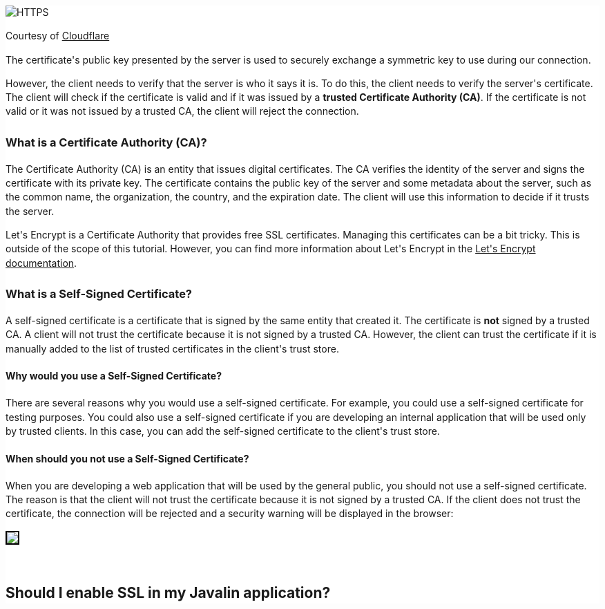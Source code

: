 ![HTTPS](/img/posts/sslTutorial/tls-diagram.png)
<div class="comment"> 
Courtesy of <a href="https://www.cloudflare.com/learning/access-management/what-is-mutual-tls/">Cloudflare</a>
</div>

The certificate's public key presented by the server is used to securely exchange a symmetric key to use during our connection.

However, the client needs to verify that the server is who it says it is. To do this, the client needs to verify the server's certificate. The client will check if the certificate is valid and if it was issued by a **trusted Certificate Authority (CA)**. If the certificate is not valid or it was not issued by a trusted CA, the client will reject the connection.

### What is a Certificate Authority (CA)?

The Certificate Authority (CA) is an entity that issues digital certificates. The CA verifies the identity of the server and signs the certificate with its private key. The certificate contains the public key of the server and some metadata about the server, such as the common name, the organization, the country, and the expiration date. The client will use this information to decide if it trusts the server.

Let's Encrypt is a Certificate Authority that provides free SSL certificates. Managing this certificates can be a bit tricky. This is outside of the scope of this tutorial. However, you can find more information about Let's Encrypt in the [Let's Encrypt documentation](https://letsencrypt.org/getting-started/).

### What is a Self-Signed Certificate?

A self-signed certificate is a certificate that is signed by the same entity that created it.
The certificate is **not** signed by a trusted CA. A client will not trust the certificate because it is not signed by a trusted CA.
However, the client can trust the certificate if it is manually added to the list of trusted certificates in the client's trust store.

#### Why would you use a Self-Signed Certificate?

There are several reasons why you would use a self-signed certificate. For example, you could use a self-signed certificate for testing purposes. You could also use a self-signed certificate if you are developing an internal application that will be used only by trusted clients. In this case, you can add the self-signed certificate to the client's trust store.

#### When should you not use a Self-Signed Certificate?

When you are developing a web application that will be used by the general public, you should not use a self-signed certificate. The reason is that the client will not trust the certificate because it is not signed by a trusted CA. If the client does not trust the certificate, the connection will be rejected and a security warning will be displayed in the browser: 

<img src="/img/posts/sslTutorial/your-connection-is-not-private.png" style="border: 2px solid black; height: 400px; width:auto;">
<br/>
<br/>

## Should I enable SSL in my Javalin application?
